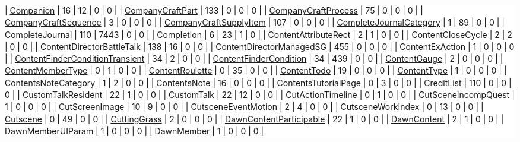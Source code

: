 | [Companion](Companion) |      16 |      12 |       0 |        0 |
| [CompanyCraftPart](CompanyCraftPart) |     133 |       0 |       0 |        0 |
| [CompanyCraftProcess](CompanyCraftProcess) |      75 |       0 |       0 |        0 |
| [CompanyCraftSequence](CompanyCraftSequence) |       3 |       0 |       0 |        0 |
| [CompanyCraftSupplyItem](CompanyCraftSupplyItem) |     107 |       0 |       0 |        0 |
| [CompleteJournalCategory](CompleteJournalCategory) |       1 |      89 |       0 |        0 |
| [CompleteJournal](CompleteJournal) |     110 |    7443 |       0 |        0 |
| [Completion](Completion) |       6 |      23 |       1 |        0 |
| [ContentAttributeRect](ContentAttributeRect) |       2 |       1 |       0 |        0 |
| [ContentCloseCycle](ContentCloseCycle) |       2 |       2 |       0 |        0 |
| [ContentDirectorBattleTalk](ContentDirectorBattleTalk) |     138 |      16 |       0 |        0 |
| [ContentDirectorManagedSG](ContentDirectorManagedSG) |     455 |       0 |       0 |        0 |
| [ContentExAction](ContentExAction) |       1 |       0 |       0 |        0 |
| [ContentFinderConditionTransient](ContentFinderConditionTransient) |      34 |       2 |       0 |        0 |
| [ContentFinderCondition](ContentFinderCondition) |      34 |     439 |       0 |        0 |
| [ContentGauge](ContentGauge) |       2 |       0 |       0 |        0 |
| [ContentMemberType](ContentMemberType) |       0 |       1 |       0 |        0 |
| [ContentRoulette](ContentRoulette) |       0 |      35 |       0 |        0 |
| [ContentTodo](ContentTodo) |      19 |       0 |       0 |        0 |
| [ContentType](ContentType) |       1 |       0 |       0 |        0 |
| [ContentsNoteCategory](ContentsNoteCategory) |       1 |       2 |       0 |        0 |
| [ContentsNote](ContentsNote) |      16 |       0 |       0 |        0 |
| [ContentsTutorialPage](ContentsTutorialPage) |       0 |       3 |       0 |        0 |
| [CreditList](CreditList) |     110 |       0 |       0 |        0 |
| [CustomTalkResident](CustomTalkResident) |      22 |       1 |       0 |        0 |
| [CustomTalk](CustomTalk) |      22 |      12 |       0 |        0 |
| [CutActionTimeline](CutActionTimeline) |       0 |       1 |       0 |        0 |
| [CutSceneIncompQuest](CutSceneIncompQuest) |       1 |       0 |       0 |        0 |
| [CutScreenImage](CutScreenImage) |      10 |       9 |       0 |        0 |
| [CutsceneEventMotion](CutsceneEventMotion) |       2 |       4 |       0 |        0 |
| [CutsceneWorkIndex](CutsceneWorkIndex) |       0 |      13 |       0 |        0 |
| [Cutscene](Cutscene) |       0 |      49 |       0 |        0 |
| [CuttingGrass](CuttingGrass) |       2 |       0 |       0 |        0 |
| [DawnContentParticipable](DawnContentParticipable) |      22 |       1 |       0 |        0 |
| [DawnContent](DawnContent) |       2 |       1 |       0 |        0 |
| [DawnMemberUIParam](DawnMemberUIParam) |       1 |       0 |       0 |        0 |
| [DawnMember](DawnMember) |       1 |       0 |       0 |        0 |